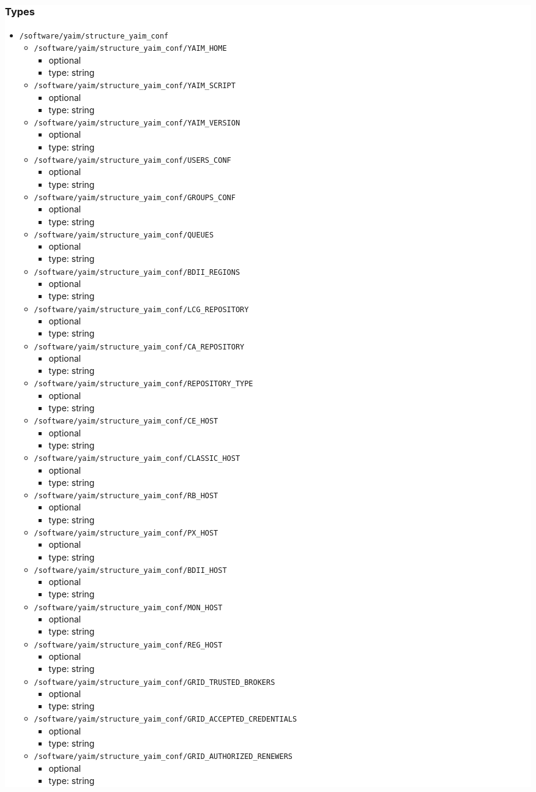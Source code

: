 ### Types

- `/software/yaim/structure_yaim_conf`
    - `/software/yaim/structure_yaim_conf/YAIM_HOME`
        - optional
        - type: string
    - `/software/yaim/structure_yaim_conf/YAIM_SCRIPT`
        - optional
        - type: string
    - `/software/yaim/structure_yaim_conf/YAIM_VERSION`
        - optional
        - type: string
    - `/software/yaim/structure_yaim_conf/USERS_CONF`
        - optional
        - type: string
    - `/software/yaim/structure_yaim_conf/GROUPS_CONF`
        - optional
        - type: string
    - `/software/yaim/structure_yaim_conf/QUEUES`
        - optional
        - type: string
    - `/software/yaim/structure_yaim_conf/BDII_REGIONS`
        - optional
        - type: string
    - `/software/yaim/structure_yaim_conf/LCG_REPOSITORY`
        - optional
        - type: string
    - `/software/yaim/structure_yaim_conf/CA_REPOSITORY`
        - optional
        - type: string
    - `/software/yaim/structure_yaim_conf/REPOSITORY_TYPE`
        - optional
        - type: string
    - `/software/yaim/structure_yaim_conf/CE_HOST`
        - optional
        - type: string
    - `/software/yaim/structure_yaim_conf/CLASSIC_HOST`
        - optional
        - type: string
    - `/software/yaim/structure_yaim_conf/RB_HOST`
        - optional
        - type: string
    - `/software/yaim/structure_yaim_conf/PX_HOST`
        - optional
        - type: string
    - `/software/yaim/structure_yaim_conf/BDII_HOST`
        - optional
        - type: string
    - `/software/yaim/structure_yaim_conf/MON_HOST`
        - optional
        - type: string
    - `/software/yaim/structure_yaim_conf/REG_HOST`
        - optional
        - type: string
    - `/software/yaim/structure_yaim_conf/GRID_TRUSTED_BROKERS`
        - optional
        - type: string
    - `/software/yaim/structure_yaim_conf/GRID_ACCEPTED_CREDENTIALS`
        - optional
        - type: string
    - `/software/yaim/structure_yaim_conf/GRID_AUTHORIZED_RENEWERS`
        - optional
        - type: string